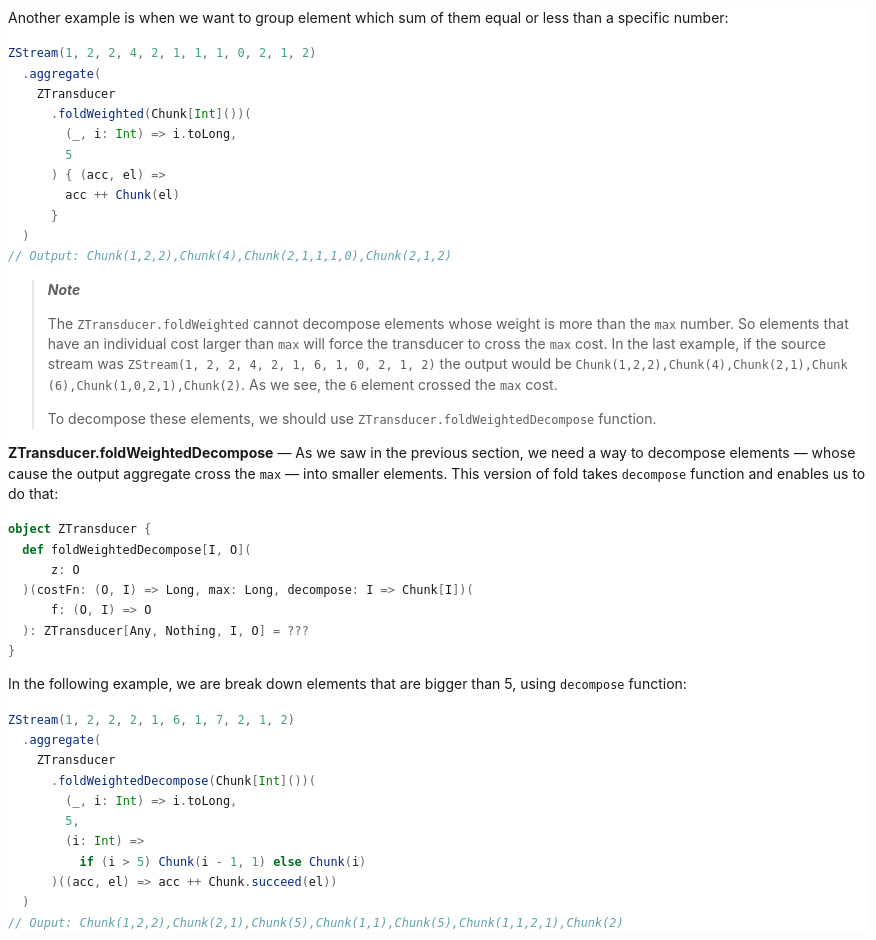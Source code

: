 Another example is when we want to group element which sum of them equal or less than a specific number:

```scala mdoc:silent:nest
ZStream(1, 2, 2, 4, 2, 1, 1, 1, 0, 2, 1, 2)
  .aggregate(
    ZTransducer
      .foldWeighted(Chunk[Int]())(
        (_, i: Int) => i.toLong,
        5
      ) { (acc, el) =>
        acc ++ Chunk(el)
      }
  )
// Output: Chunk(1,2,2),Chunk(4),Chunk(2,1,1,1,0),Chunk(2,1,2)
```

> _**Note**_
>
> The `ZTransducer.foldWeighted` cannot decompose elements whose weight is more than the `max` number. So elements that have an individual cost larger than `max` will force the transducer to cross the `max` cost. In the last example, if the source stream was `ZStream(1, 2, 2, 4, 2, 1, 6, 1, 0, 2, 1, 2)` the output would be `Chunk(1,2,2),Chunk(4),Chunk(2,1),Chunk(6),Chunk(1,0,2,1),Chunk(2)`. As we see, the `6` element crossed the `max` cost.
>
> To decompose these elements, we should use `ZTransducer.foldWeightedDecompose` function.

**ZTransducer.foldWeightedDecompose** — As we saw in the previous section, we need a way to decompose elements — whose cause the output aggregate cross the `max` — into smaller elements. This version of fold takes `decompose` function and enables us to do that:

```scala
object ZTransducer {
  def foldWeightedDecompose[I, O](
      z: O
  )(costFn: (O, I) => Long, max: Long, decompose: I => Chunk[I])(
      f: (O, I) => O
  ): ZTransducer[Any, Nothing, I, O] = ???
}
```

In the following example, we are break down elements that are bigger than 5, using `decompose` function:

```scala mdoc:silent:nest
ZStream(1, 2, 2, 2, 1, 6, 1, 7, 2, 1, 2)
  .aggregate(
    ZTransducer
      .foldWeightedDecompose(Chunk[Int]())(
        (_, i: Int) => i.toLong,
        5,
        (i: Int) =>
          if (i > 5) Chunk(i - 1, 1) else Chunk(i)
      )((acc, el) => acc ++ Chunk.succeed(el))
  )
// Ouput: Chunk(1,2,2),Chunk(2,1),Chunk(5),Chunk(1,1),Chunk(5),Chunk(1,1,2,1),Chunk(2)
```
